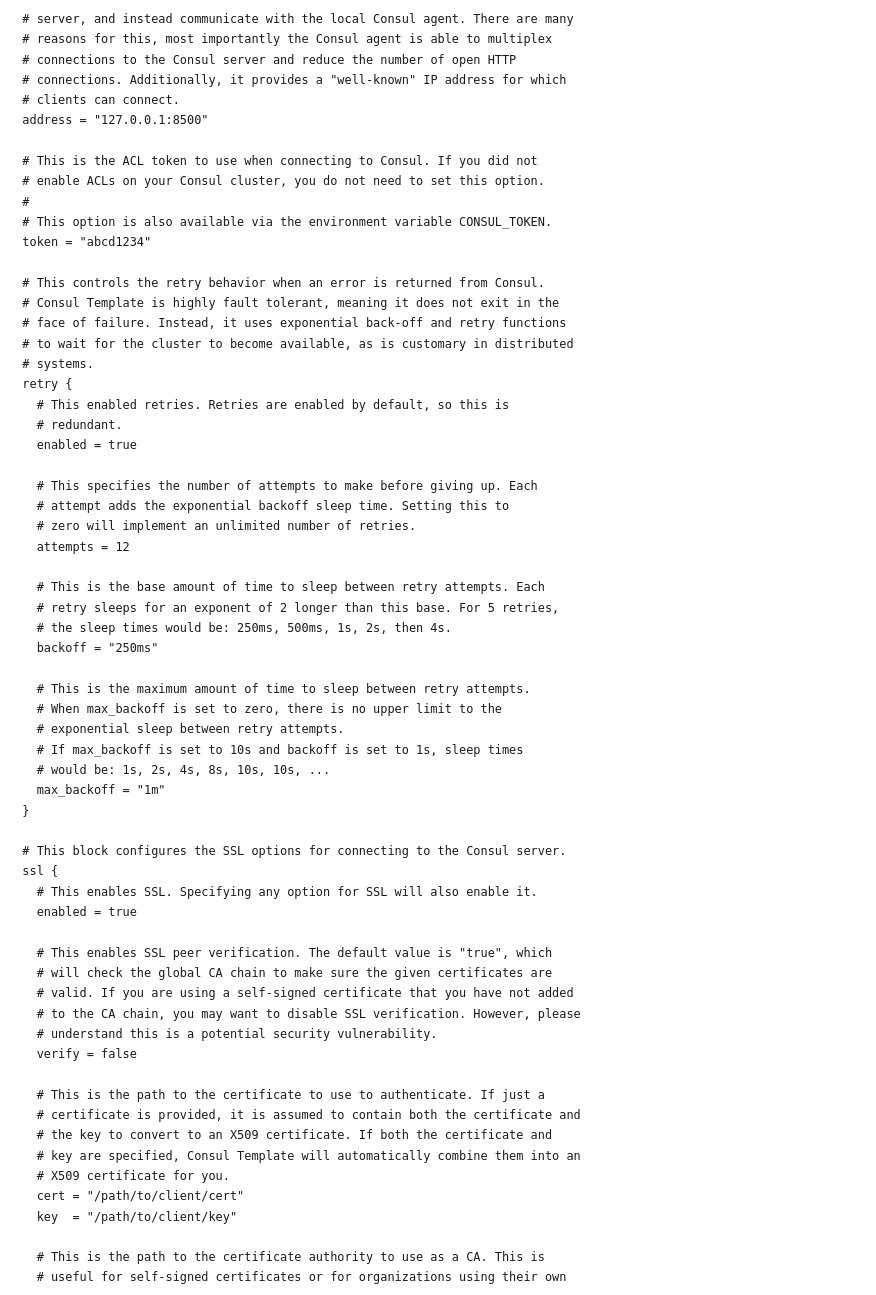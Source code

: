 ```
  # server, and instead communicate with the local Consul agent. There are many
  # reasons for this, most importantly the Consul agent is able to multiplex
  # connections to the Consul server and reduce the number of open HTTP
  # connections. Additionally, it provides a "well-known" IP address for which
  # clients can connect.
  address = "127.0.0.1:8500"

  # This is the ACL token to use when connecting to Consul. If you did not
  # enable ACLs on your Consul cluster, you do not need to set this option.
  #
  # This option is also available via the environment variable CONSUL_TOKEN.
  token = "abcd1234"

  # This controls the retry behavior when an error is returned from Consul.
  # Consul Template is highly fault tolerant, meaning it does not exit in the
  # face of failure. Instead, it uses exponential back-off and retry functions
  # to wait for the cluster to become available, as is customary in distributed
  # systems.
  retry {
    # This enabled retries. Retries are enabled by default, so this is
    # redundant.
    enabled = true

    # This specifies the number of attempts to make before giving up. Each
    # attempt adds the exponential backoff sleep time. Setting this to
    # zero will implement an unlimited number of retries.
    attempts = 12

    # This is the base amount of time to sleep between retry attempts. Each
    # retry sleeps for an exponent of 2 longer than this base. For 5 retries,
    # the sleep times would be: 250ms, 500ms, 1s, 2s, then 4s.
    backoff = "250ms"

    # This is the maximum amount of time to sleep between retry attempts.
    # When max_backoff is set to zero, there is no upper limit to the
    # exponential sleep between retry attempts.
    # If max_backoff is set to 10s and backoff is set to 1s, sleep times
    # would be: 1s, 2s, 4s, 8s, 10s, 10s, ...
    max_backoff = "1m"
  }

  # This block configures the SSL options for connecting to the Consul server.
  ssl {
    # This enables SSL. Specifying any option for SSL will also enable it.
    enabled = true

    # This enables SSL peer verification. The default value is "true", which
    # will check the global CA chain to make sure the given certificates are
    # valid. If you are using a self-signed certificate that you have not added
    # to the CA chain, you may want to disable SSL verification. However, please
    # understand this is a potential security vulnerability.
    verify = false

    # This is the path to the certificate to use to authenticate. If just a
    # certificate is provided, it is assumed to contain both the certificate and
    # the key to convert to an X509 certificate. If both the certificate and
    # key are specified, Consul Template will automatically combine them into an
    # X509 certificate for you.
    cert = "/path/to/client/cert"
    key  = "/path/to/client/key"

    # This is the path to the certificate authority to use as a CA. This is
    # useful for self-signed certificates or for organizations using their own
```